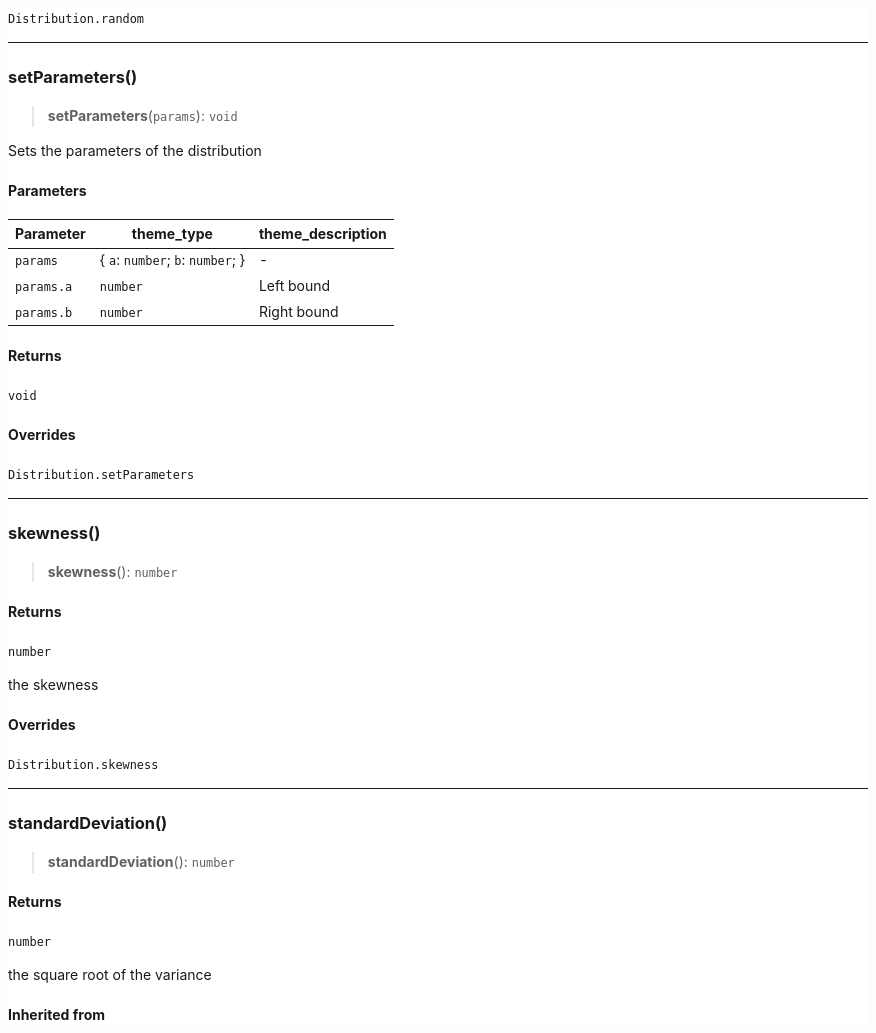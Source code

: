 `Distribution.random`

---

### setParameters()

> **setParameters**(`params`): `void`

Sets the parameters of the distribution

#### Parameters

| Parameter  | theme_type                          | theme_description |
| ---------- | ----------------------------------- | ----------------- |
| `params`   | \{ `a`: `number`; `b`: `number`; \} | -                 |
| `params.a` | `number`                            | Left bound        |
| `params.b` | `number`                            | Right bound       |

#### Returns

`void`

#### Overrides

`Distribution.setParameters`

---

### skewness()

> **skewness**(): `number`

#### Returns

`number`

the skewness

#### Overrides

`Distribution.skewness`

---

### standardDeviation()

> **standardDeviation**(): `number`

#### Returns

`number`

the square root of the variance

#### Inherited from
